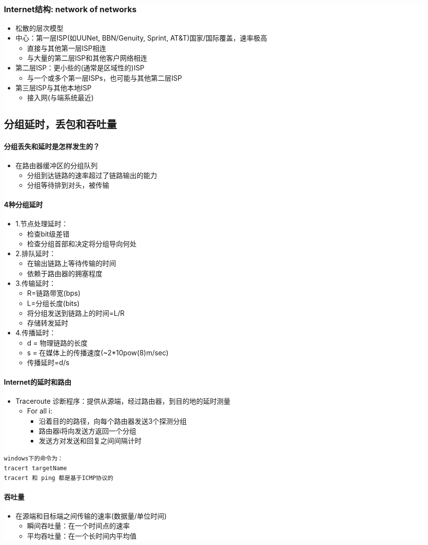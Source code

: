 ### Internet结构: network of networks
- 松散的层次模型
- 中心：第一层ISP(如UUNet, BBN/Genuity, Sprint, AT&T)国家/国际覆盖，速率极高
  * 直接与其他第一层ISP相连
  * 与大量的第二层ISP和其他客户网络相连
- 第二层ISP：更小些的(通常是区域性的)ISP
  * 与一个或多个第一层ISPs，也可能与其他第二层ISP
- 第三层ISP与其他本地ISP
  * 接入网(与端系统最近)


## 分组延时，丢包和吞吐量
#### 分组丢失和延时是怎样发生的？
- 在路由器缓冲区的分组队列
  * 分组到达链路的速率超过了链路输出的能力
  * 分组等待排到对头，被传输

#### 4种分组延时
- 1.节点处理延时：
  * 检查bit级差错
  * 检查分组首部和决定将分组导向何处
- 2.排队延时：
  * 在输出链路上等待传输的时间
  * 依赖于路由器的拥塞程度
- 3.传输延时：
  * R=链路带宽(bps)
  * L=分组长度(bits)
  * 将分组发送到链路上的时间=L/R
  * 存储转发延时
- 4.传播延时：
  * d = 物理链路的长度
  * s = 在媒体上的传播速度(~2*10pow(8)m/sec)
  * 传播延时=d/s

#### Internet的延时和路由
- Traceroute 诊断程序：提供从源端，经过路由器，到目的地的延时测量
  * For all i:
    - 沿着目的的路径，向每个路由器发送3个探测分组
    - 路由器i将向发送方返回一个分组
    - 发送方对发送和回复之间间隔计时
```py
windows下的命令为：
tracert targetName
tracert 和 ping 都是基于ICMP协议的
```
#### 吞吐量
- 在源端和目标端之间传输的速率(数据量/单位时间)
  * 瞬间吞吐量：在一个时间点的速率
  * 平均吞吐量：在一个长时间内平均值
